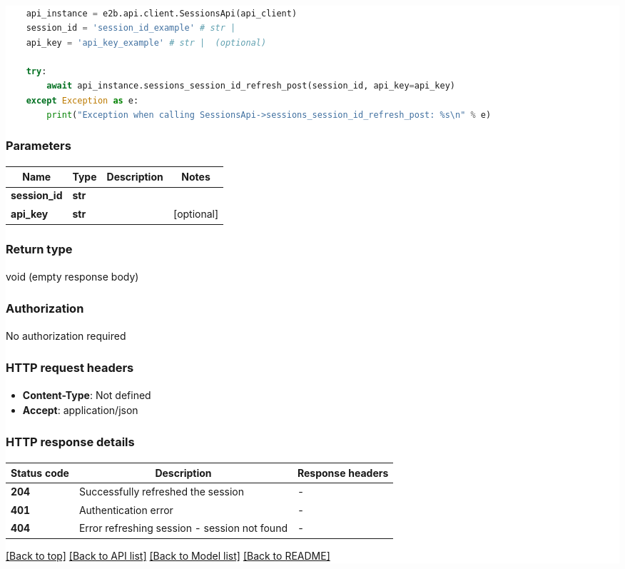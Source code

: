 ```python
    api_instance = e2b.api.client.SessionsApi(api_client)
    session_id = 'session_id_example' # str | 
    api_key = 'api_key_example' # str |  (optional)

    try:
        await api_instance.sessions_session_id_refresh_post(session_id, api_key=api_key)
    except Exception as e:
        print("Exception when calling SessionsApi->sessions_session_id_refresh_post: %s\n" % e)
```


### Parameters

Name | Type | Description  | Notes
------------- | ------------- | ------------- | -------------
 **session_id** | **str**|  | 
 **api_key** | **str**|  | [optional] 

### Return type

void (empty response body)

### Authorization

No authorization required

### HTTP request headers

 - **Content-Type**: Not defined
 - **Accept**: application/json

### HTTP response details
| Status code | Description | Response headers |
|-------------|-------------|------------------|
**204** | Successfully refreshed the session |  -  |
**401** | Authentication error |  -  |
**404** | Error refreshing session - session not found |  -  |

[[Back to top]](#) [[Back to API list]](../README.md#documentation-for-api-endpoints) [[Back to Model list]](../README.md#documentation-for-models) [[Back to README]](../README.md)

